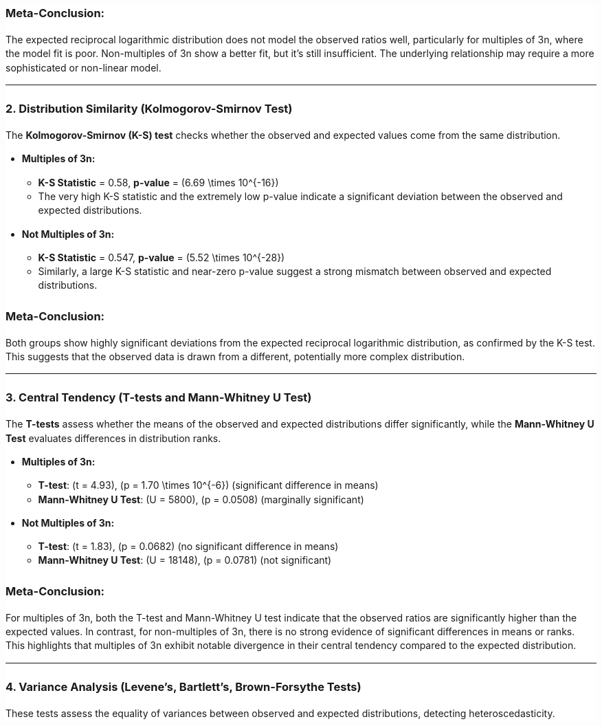 ### Meta-Conclusion:
The expected reciprocal logarithmic distribution does not model the observed ratios well, particularly for multiples of 3n, where the model fit is poor. Non-multiples of 3n show a better fit, but it’s still insufficient. The underlying relationship may require a more sophisticated or non-linear model.

---

### 2. **Distribution Similarity (Kolmogorov-Smirnov Test)**
The **Kolmogorov-Smirnov (K-S) test** checks whether the observed and expected values come from the same distribution.

- **Multiples of 3n:**
  - **K-S Statistic** = 0.58, **p-value** = \(6.69 \times 10^{-16}\)
  - The very high K-S statistic and the extremely low p-value indicate a significant deviation between the observed and expected distributions.

- **Not Multiples of 3n:**
  - **K-S Statistic** = 0.547, **p-value** = \(5.52 \times 10^{-28}\)
  - Similarly, a large K-S statistic and near-zero p-value suggest a strong mismatch between observed and expected distributions.

### Meta-Conclusion:
Both groups show highly significant deviations from the expected reciprocal logarithmic distribution, as confirmed by the K-S test. This suggests that the observed data is drawn from a different, potentially more complex distribution.

---

### 3. **Central Tendency (T-tests and Mann-Whitney U Test)**
The **T-tests** assess whether the means of the observed and expected distributions differ significantly, while the **Mann-Whitney U Test** evaluates differences in distribution ranks.

- **Multiples of 3n:**
  - **T-test**: \(t = 4.93\), \(p = 1.70 \times 10^{-6}\) (significant difference in means)
  - **Mann-Whitney U Test**: \(U = 5800\), \(p = 0.0508\) (marginally significant)

- **Not Multiples of 3n:**
  - **T-test**: \(t = 1.83\), \(p = 0.0682\) (no significant difference in means)
  - **Mann-Whitney U Test**: \(U = 18148\), \(p = 0.0781\) (not significant)

### Meta-Conclusion:
For multiples of 3n, both the T-test and Mann-Whitney U test indicate that the observed ratios are significantly higher than the expected values. In contrast, for non-multiples of 3n, there is no strong evidence of significant differences in means or ranks. This highlights that multiples of 3n exhibit notable divergence in their central tendency compared to the expected distribution.

---

### 4. **Variance Analysis (Levene’s, Bartlett’s, Brown-Forsythe Tests)**
These tests assess the equality of variances between observed and expected distributions, detecting heteroscedasticity.
